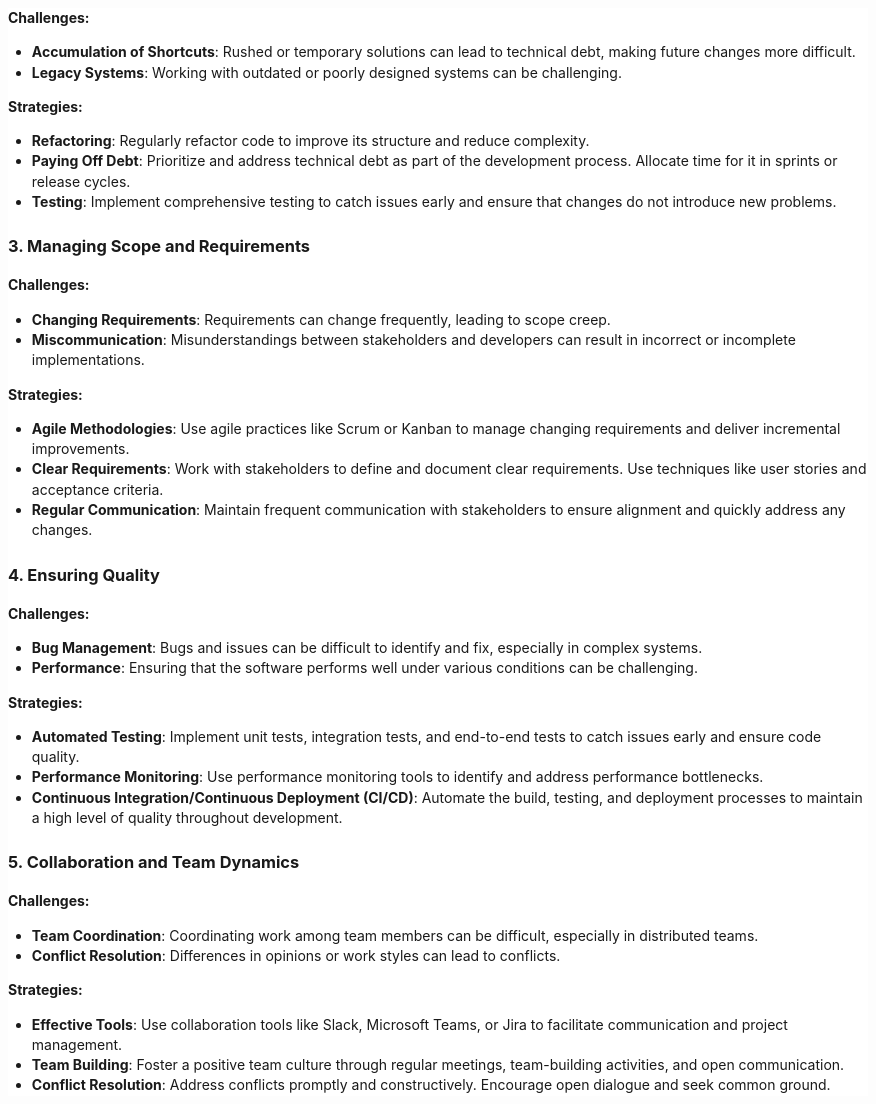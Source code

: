 **Challenges:**
- **Accumulation of Shortcuts**: Rushed or temporary solutions can lead to technical debt, making future changes more difficult.
- **Legacy Systems**: Working with outdated or poorly designed systems can be challenging.

**Strategies:**
- **Refactoring**: Regularly refactor code to improve its structure and reduce complexity.
- **Paying Off Debt**: Prioritize and address technical debt as part of the development process. Allocate time for it in sprints or release cycles.
- **Testing**: Implement comprehensive testing to catch issues early and ensure that changes do not introduce new problems.

### 3. **Managing Scope and Requirements**

**Challenges:**
- **Changing Requirements**: Requirements can change frequently, leading to scope creep.
- **Miscommunication**: Misunderstandings between stakeholders and developers can result in incorrect or incomplete implementations.

**Strategies:**
- **Agile Methodologies**: Use agile practices like Scrum or Kanban to manage changing requirements and deliver incremental improvements.
- **Clear Requirements**: Work with stakeholders to define and document clear requirements. Use techniques like user stories and acceptance criteria.
- **Regular Communication**: Maintain frequent communication with stakeholders to ensure alignment and quickly address any changes.

### 4. **Ensuring Quality**

**Challenges:**
- **Bug Management**: Bugs and issues can be difficult to identify and fix, especially in complex systems.
- **Performance**: Ensuring that the software performs well under various conditions can be challenging.

**Strategies:**
- **Automated Testing**: Implement unit tests, integration tests, and end-to-end tests to catch issues early and ensure code quality.
- **Performance Monitoring**: Use performance monitoring tools to identify and address performance bottlenecks.
- **Continuous Integration/Continuous Deployment (CI/CD)**: Automate the build, testing, and deployment processes to maintain a high level of quality throughout development.

### 5. **Collaboration and Team Dynamics**

**Challenges:**
- **Team Coordination**: Coordinating work among team members can be difficult, especially in distributed teams.
- **Conflict Resolution**: Differences in opinions or work styles can lead to conflicts.

**Strategies:**
- **Effective Tools**: Use collaboration tools like Slack, Microsoft Teams, or Jira to facilitate communication and project management.
- **Team Building**: Foster a positive team culture through regular meetings, team-building activities, and open communication.
- **Conflict Resolution**: Address conflicts promptly and constructively. Encourage open dialogue and seek common ground.
